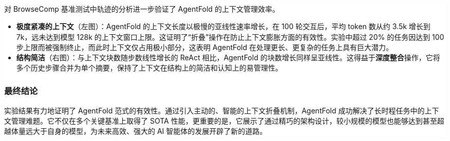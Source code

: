 
对 BrowseComp 基准测试中轨迹的分析进一步验证了 AgentFold 的上下文管理效率。
*   **极度紧凑的上下文**（左图）：AgentFold 的上下文长度以极慢的亚线性速率增长，在 100 轮交互后，平均 token 数从约 3.5k 增长到 7k，远未达到模型 128k 的上下文窗口上限。这证明了“折叠”操作在防止上下文膨胀方面的有效性。实验中超过 20% 的任务因达到 100 步上限而被强制终止，而此时上下文仅占用极小部分，这表明 AgentFold 在处理更长、更复杂的任务上具有巨大潜力。
*   **结构简洁**（右图）：与上下文块数随步数线性增长的 ReAct 相比，AgentFold 的块数增长同样呈亚线性。这得益于**深度整合**操作，它将多个历史步骤合并为单个摘要，保持了上下文在结构上的简洁和认知上的易管理性。

### 最终结论
实验结果有力地证明了 AgentFold 范式的有效性。通过引入主动的、智能的上下文折叠机制，AgentFold 成功解决了长时程任务中的上下文管理难题。它不仅在多个关键基准上取得了 SOTA 性能，更重要的是，它展示了通过精巧的架构设计，较小规模的模型也能够达到甚至超越体量远大于自身的模型，为未来高效、强大的 AI 智能体的发展开辟了新的道路。